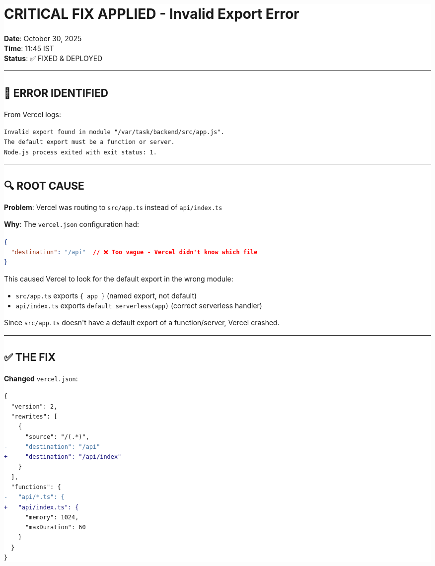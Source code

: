 # CRITICAL FIX APPLIED - Invalid Export Error

**Date**: October 30, 2025  
**Time**: 11:45 IST  
**Status**: ✅ FIXED & DEPLOYED

---

## 🚨 ERROR IDENTIFIED

From Vercel logs:
```
Invalid export found in module "/var/task/backend/src/app.js". 
The default export must be a function or server. 
Node.js process exited with exit status: 1.
```

---

## 🔍 ROOT CAUSE

**Problem**: Vercel was routing to `src/app.ts` instead of `api/index.ts`

**Why**: The `vercel.json` configuration had:
```json
{
  "destination": "/api"  // ❌ Too vague - Vercel didn't know which file
}
```

This caused Vercel to look for the default export in the wrong module:
- `src/app.ts` exports `{ app }` (named export, not default)
- `api/index.ts` exports `default serverless(app)` (correct serverless handler)

Since `src/app.ts` doesn't have a default export of a function/server, Vercel crashed.

---

## ✅ THE FIX

**Changed** `vercel.json`:

```diff
{
  "version": 2,
  "rewrites": [
    {
      "source": "/(.*)",
-     "destination": "/api"
+     "destination": "/api/index"
    }
  ],
  "functions": {
-   "api/*.ts": {
+   "api/index.ts": {
      "memory": 1024,
      "maxDuration": 60
    }
  }
}
```
